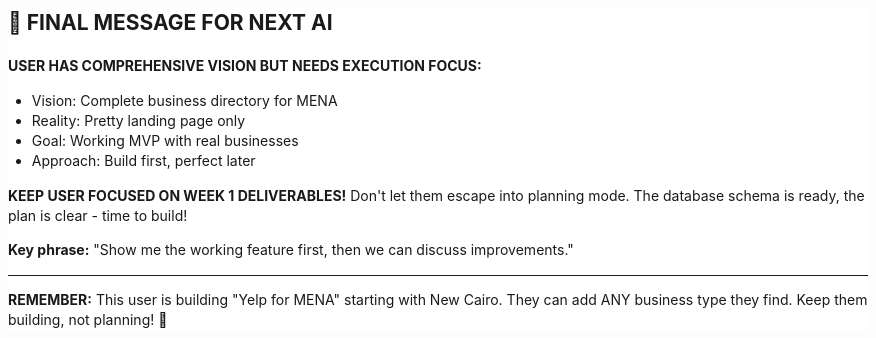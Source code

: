 
## 🚀 **FINAL MESSAGE FOR NEXT AI**

**USER HAS COMPREHENSIVE VISION BUT NEEDS EXECUTION FOCUS:**
- Vision: Complete business directory for MENA
- Reality: Pretty landing page only
- Goal: Working MVP with real businesses
- Approach: Build first, perfect later

**KEEP USER FOCUSED ON WEEK 1 DELIVERABLES!**
Don't let them escape into planning mode. The database schema is ready, the plan is clear - time to build!

**Key phrase:** "Show me the working feature first, then we can discuss improvements."

---

**REMEMBER:** This user is building "Yelp for MENA" starting with New Cairo. They can add ANY business type they find. Keep them building, not planning! 🚀 